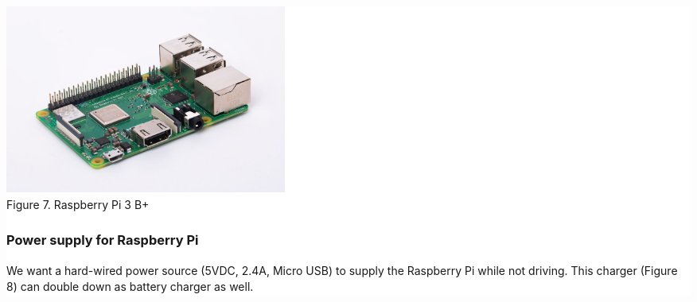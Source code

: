   <img style='width:25em' src="RPi_3B+.jpg">
  <figcaption>Figure 7. Raspberry Pi 3 B+</figcaption>
</figure>

### Power supply for Raspberry Pi

We want a hard-wired power source (5VDC, 2.4A, Micro USB) to supply the Raspberry Pi while not driving. This charger (Figure 8) can double down as battery charger as well.

<figure>
  <center>